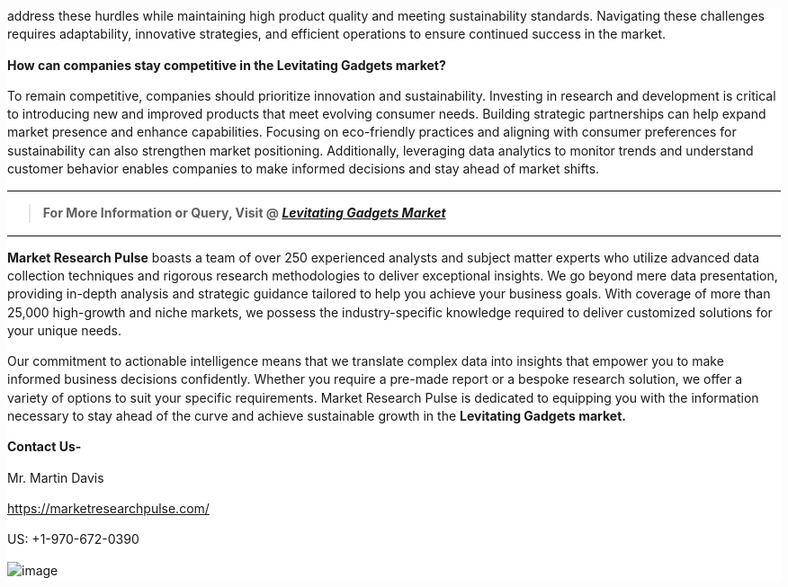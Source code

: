 address these hurdles while maintaining high product quality and meeting sustainability standards. Navigating these challenges requires adaptability, innovative strategies, and efficient operations to ensure continued success in the market.</p><p><strong>How can companies stay competitive in the Levitating Gadgets market?</strong></p><p>To remain competitive, companies should prioritize innovation and sustainability. Investing in research and development is critical to introducing new and improved products that meet evolving consumer needs. Building strategic partnerships can help expand market presence and enhance capabilities. Focusing on eco-friendly practices and aligning with consumer preferences for sustainability can also strengthen market positioning. Additionally, leveraging data analytics to monitor trends and understand customer behavior enables companies to make informed decisions and stay ahead of market shifts.</p><hr /><blockquote><p><strong>For More Information or Query, Visit @&nbsp;<em><a href="https://marketresearchpulse.com/report/59201/levitating-gadgets-market?utm_source=Linkedin&utm_medium=019">Levitating Gadgets Market</a></em></strong></p></blockquote><hr /><p><strong>Market Research Pulse</strong> boasts a team of over 250 experienced analysts and subject matter experts who utilize advanced data collection techniques and rigorous research methodologies to deliver exceptional insights. We go beyond mere data presentation, providing in-depth analysis and strategic guidance tailored to help you achieve your business goals. With coverage of more than 25,000 high-growth and niche markets, we possess the industry-specific knowledge required to deliver customized solutions for your unique needs.</p><p>Our commitment to actionable intelligence means that we translate complex data into insights that empower you to make informed business decisions confidently. Whether you require a pre-made report or a bespoke research solution, we offer a variety of options to suit your specific requirements. Market Research Pulse is dedicated to equipping you with the information necessary to stay ahead of the curve and achieve sustainable growth in the <strong>Levitating Gadgets market.</strong></p><p><strong>Contact Us-</strong></p><p>Mr. Martin Davis</p><p>https://marketresearchpulse.com/</p><p>US: +1-970-672-0390</p>
![image](https://github.com/user-attachments/assets/d73e6583-604e-4382-b5fe-be253f1e12bc)
